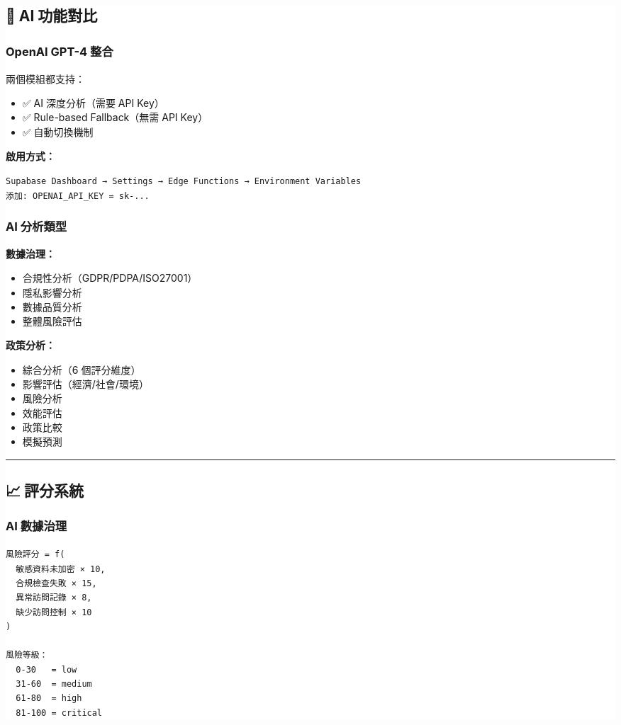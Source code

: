 
## 🤖 AI 功能對比

### OpenAI GPT-4 整合

兩個模組都支持：
- ✅ AI 深度分析（需要 API Key）
- ✅ Rule-based Fallback（無需 API Key）
- ✅ 自動切換機制

**啟用方式：**
```
Supabase Dashboard → Settings → Edge Functions → Environment Variables
添加: OPENAI_API_KEY = sk-...
```

### AI 分析類型

**數據治理：**
- 合規性分析（GDPR/PDPA/ISO27001）
- 隱私影響分析
- 數據品質分析
- 整體風險評估

**政策分析：**
- 綜合分析（6 個評分維度）
- 影響評估（經濟/社會/環境）
- 風險分析
- 效能評估
- 政策比較
- 模擬預測

---

## 📈 評分系統

### AI 數據治理

```
風險評分 = f(
  敏感資料未加密 × 10,
  合規檢查失敗 × 15,
  異常訪問記錄 × 8,
  缺少訪問控制 × 10
)

風險等級：
  0-30   = low
  31-60  = medium
  61-80  = high
  81-100 = critical
```
